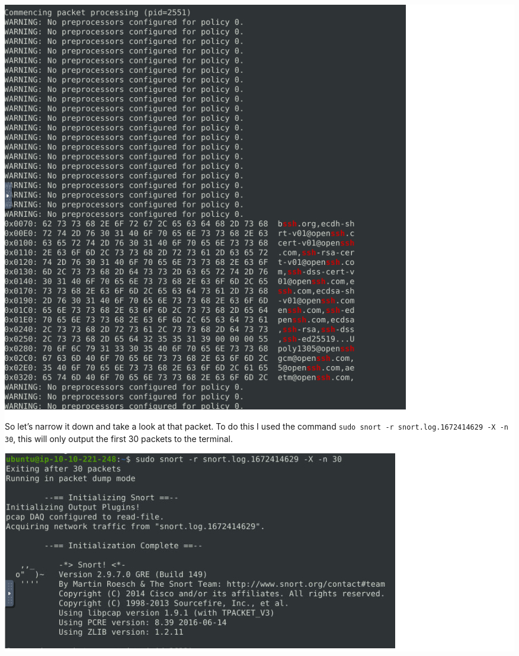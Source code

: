 ![](03%20-%20Network%20Security%20and%20Traffic%20Analysis/_resources/04%20Snort%20Challenge%20-%20Live%20Attacks/5d7c4113249619e9ea38273ac09b56e3_MD5.jpg)

So let’s narrow it down and take a look at that packet. To do this I used the command `sudo snort -r snort.log.1672414629 -X -n 30`, this will only output the first 30 packets to the terminal.

![](03%20-%20Network%20Security%20and%20Traffic%20Analysis/_resources/04%20Snort%20Challenge%20-%20Live%20Attacks/3e99faa9066c8ee798920478391678df_MD5.jpg)
